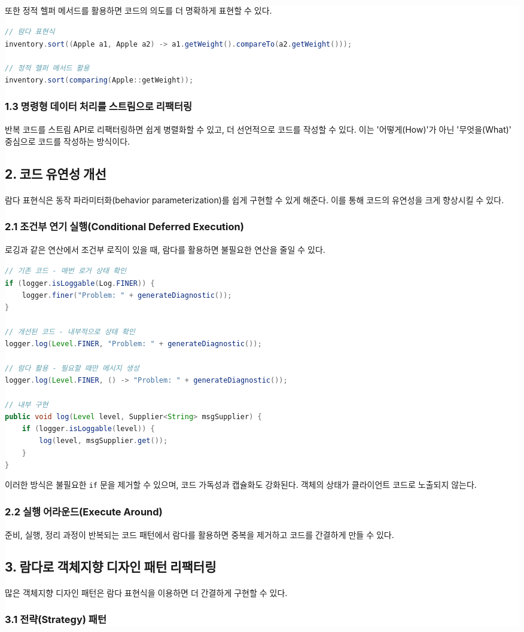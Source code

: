 또한 정적 헬퍼 메서드를 활용하면 코드의 의도를 더 명확하게 표현할 수 있다.

```java
// 람다 표현식
inventory.sort((Apple a1, Apple a2) -> a1.getWeight().compareTo(a2.getWeight()));

// 정적 헬퍼 메서드 활용
inventory.sort(comparing(Apple::getWeight));
```

### 1.3 명령형 데이터 처리를 스트림으로 리팩터링

반복 코드를 스트림 API로 리팩터링하면 쉽게 병렬화할 수 있고, 더 선언적으로 코드를 작성할 수 있다. 이는 '어떻게(How)'가 아닌 '무엇을(What)' 중심으로 코드를 작성하는 방식이다.

## 2. 코드 유연성 개선

람다 표현식은 동작 파라미터화(behavior parameterization)를 쉽게 구현할 수 있게 해준다. 이를 통해 코드의 유연성을 크게 향상시킬 수 있다.

### 2.1 조건부 연기 실행(Conditional Deferred Execution)

로깅과 같은 연산에서 조건부 로직이 있을 때, 람다를 활용하면 불필요한 연산을 줄일 수 있다.

```java
// 기존 코드 - 매번 로거 상태 확인
if (logger.isLoggable(Log.FINER)) {
    logger.finer("Problem: " + generateDiagnostic());
}

// 개선된 코드 - 내부적으로 상태 확인
logger.log(Level.FINER, "Problem: " + generateDiagnostic());

// 람다 활용 - 필요할 때만 메시지 생성
logger.log(Level.FINER, () -> "Problem: " + generateDiagnostic());

// 내부 구현
public void log(Level level, Supplier<String> msgSupplier) {
    if (logger.isLoggable(level)) {
        log(level, msgSupplier.get());
    }
}
```

이러한 방식은 불필요한 `if` 문을 제거할 수 있으며, 코드 가독성과 캡슐화도 강화된다. 객체의 상태가 클라이언트 코드로 노출되지 않는다.

### 2.2 실행 어라운드(Execute Around)

준비, 실행, 정리 과정이 반복되는 코드 패턴에서 람다를 활용하면 중복을 제거하고 코드를 간결하게 만들 수 있다.

## 3. 람다로 객체지향 디자인 패턴 리팩터링

많은 객체지향 디자인 패턴은 람다 표현식을 이용하면 더 간결하게 구현할 수 있다.

### 3.1 전략(Strategy) 패턴

